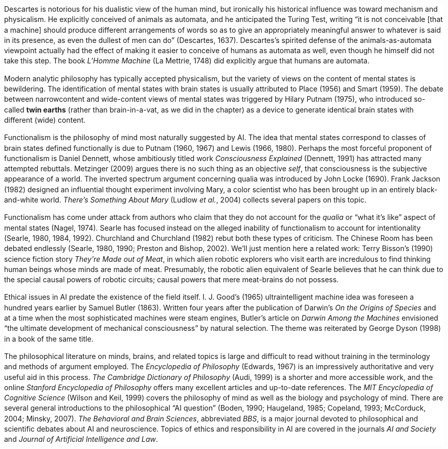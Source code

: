 Descartes is notorious for his dualistic view of the human mind, but ironically his historical influence was toward mechanism and physicalism. He explicitly conceived of animals as automata, and he anticipated the Turing Test, writing “it is not conceivable [that a machine] should produce different arrangements of words so as to give an appropriately meaningful answer to whatever is said in its presence, as even the dullest of men can do” (Descartes, 1637). Descartes’s spirited defense of the animals-as-automata viewpoint actually had the effect of making it easier to conceive of humans as automata as well, even though he himself did not take this step. The book _L’Homme Machine_ (La Mettrie, 1748) did explicitly argue that humans are automata.

Modern analytic philosophy has typically accepted physicalism, but the variety of views on the content of mental states is bewildering. The identification of mental states with brain states is usually attributed to Place (1956) and Smart (1959). The debate between narrowcontent and wide-content views of mental states was triggered by Hilary Putnam (1975), who introduced so-called **twin earths** (rather than brain-in-a-vat, as we did in the chapter) as a device to generate identical brain states with different (wide) content.  

Functionalism is the philosophy of mind most naturally suggested by AI. The idea that mental states correspond to classes of brain states defined functionally is due to Putnam (1960, 1967) and Lewis (1966, 1980). Perhaps the most forceful proponent of functionalism is Daniel Dennett, whose ambitiously titled work _Consciousness Explained_ (Dennett, 1991) has attracted many attempted rebuttals. Metzinger (2009) argues there is no such thing as an objective _self_, that consciousness is the subjective appearance of a world. The inverted spectrum argument concerning qualia was introduced by John Locke (1690). Frank Jackson (1982) designed an influential thought experiment involving Mary, a color scientist who has been brought up in an entirely black-and-white world. _There’s Something About Mary_ (Ludlow _et al._, 2004) collects several papers on this topic.

Functionalism has come under attack from authors who claim that they do not account for the _qualia_ or “what it’s like” aspect of mental states (Nagel, 1974). Searle has focused instead on the alleged inability of functionalism to account for intentionality (Searle, 1980, 1984, 1992). Churchland and Churchland (1982) rebut both these types of criticism. The Chinese Room has been debated endlessly (Searle, 1980, 1990; Preston and Bishop, 2002). We’ll just mention here a related work: Terry Bisson’s (1990) science fiction story _They’re Made out of Meat_, in which alien robotic explorers who visit earth are incredulous to find thinking human beings whose minds are made of meat. Presumably, the robotic alien equivalent of Searle believes that he can think due to the special causal powers of robotic circuits; causal powers that mere meat-brains do not possess.

Ethical issues in AI predate the existence of the field itself. I. J. Good’s (1965) ultraintelligent machine idea was foreseen a hundred years earlier by Samuel Butler (1863). Written four years after the publication of Darwin’s _On the Origins of Species_ and at a time when the most sophisticated machines were steam engines, Butler’s article on _Darwin Among the Machines_ envisioned “the ultimate development of mechanical consciousness” by natural selection. The theme was reiterated by George Dyson (1998) in a book of the same title.

The philosophical literature on minds, brains, and related topics is large and difficult to read without training in the terminology and methods of argument employed. The _Encyclopedia of Philosophy_ (Edwards, 1967) is an impressively authoritative and very useful aid in this process. _The Cambridge Dictionary of Philosophy_ (Audi, 1999) is a shorter and more accessible work, and the online _Stanford Encyclopedia of Philosophy_ offers many excellent articles and up-to-date references. The _MIT Encyclopedia of Cognitive Science_ (Wilson and Keil, 1999) covers the philosophy of mind as well as the biology and psychology of mind. There are several general introductions to the philosophical “AI question” (Boden, 1990; Haugeland, 1985; Copeland, 1993; McCorduck, 2004; Minsky, 2007). _The Behavioral and Brain Sciences_, abbreviated _BBS_, is a major journal devoted to philosophical and scientific debates about AI and neuroscience. Topics of ethics and responsibility in AI are covered in the journals _AI and Society_ and _Journal of Artificial Intelligence and Law_.  
